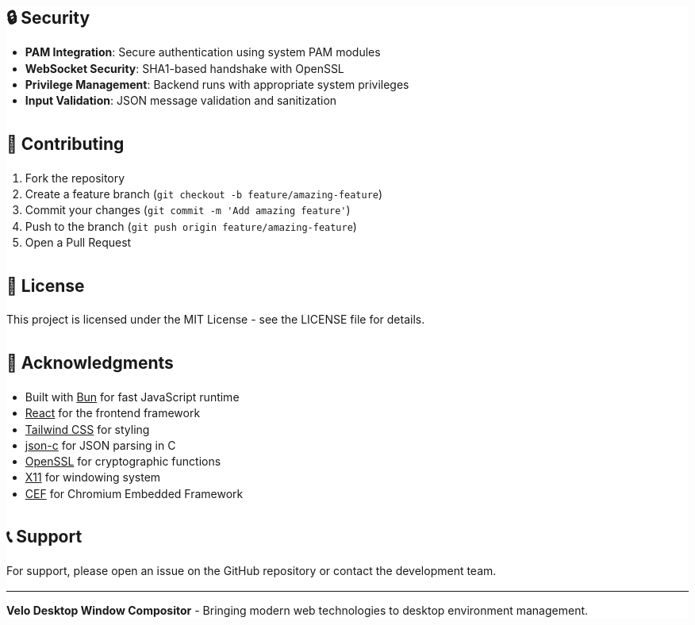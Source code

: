 ## 🔒 Security

- **PAM Integration**: Secure authentication using system PAM modules
- **WebSocket Security**: SHA1-based handshake with OpenSSL
- **Privilege Management**: Backend runs with appropriate system privileges
- **Input Validation**: JSON message validation and sanitization

## 🤝 Contributing

1. Fork the repository
2. Create a feature branch (`git checkout -b feature/amazing-feature`)
3. Commit your changes (`git commit -m 'Add amazing feature'`)
4. Push to the branch (`git push origin feature/amazing-feature`)
5. Open a Pull Request

## 📝 License

This project is licensed under the MIT License - see the LICENSE file for details.

## 🙏 Acknowledgments

- Built with [Bun](https://bun.sh/) for fast JavaScript runtime
- [React](https://react.dev/) for the frontend framework
- [Tailwind CSS](https://tailwindcss.com/) for styling
- [json-c](https://github.com/json-c/json-c) for JSON parsing in C
- [OpenSSL](https://www.openssl.org/) for cryptographic functions
- [X11](https://www.x.org/) for windowing system
- [CEF](https://bitbucket.org/chromiumembedded/cef) for Chromium Embedded Framework

## 📞 Support

For support, please open an issue on the GitHub repository or contact the development team.

---

**Velo Desktop Window Compositor** - Bringing modern web technologies to desktop environment management.
        
